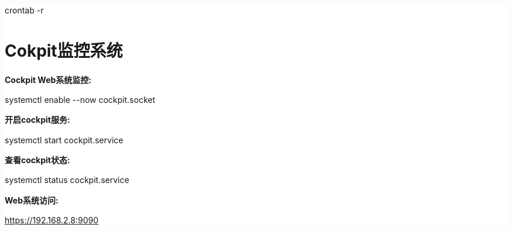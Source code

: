 crontab -r

# Cokpit监控系统

**Cockpit Web系统监控:**

systemctl enable --now cockpit.socket

**开启cockpit服务:**

systemctl start cockpit.service

**查看cockpit状态:**

systemctl status cockpit.service

**Web系统访问:**

https://192.168.2.8:9090
